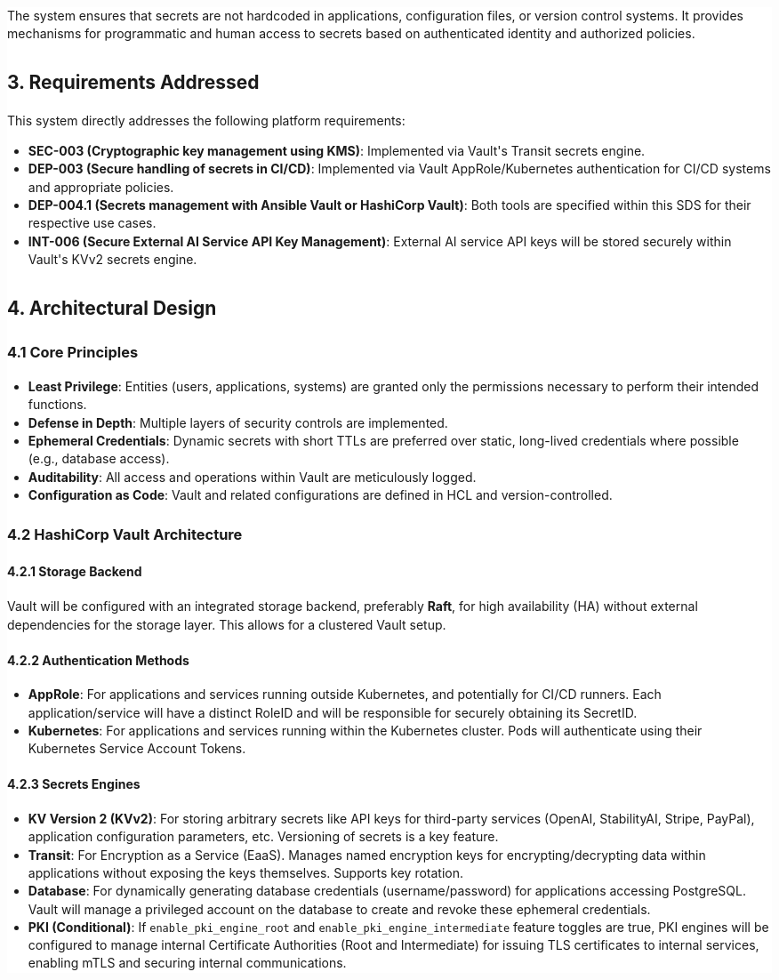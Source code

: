 The system ensures that secrets are not hardcoded in applications, configuration files, or version control systems. It provides mechanisms for programmatic and human access to secrets based on authenticated identity and authorized policies.

## 3. Requirements Addressed

This system directly addresses the following platform requirements:

*   **SEC-003 (Cryptographic key management using KMS)**: Implemented via Vault's Transit secrets engine.
*   **DEP-003 (Secure handling of secrets in CI/CD)**: Implemented via Vault AppRole/Kubernetes authentication for CI/CD systems and appropriate policies.
*   **DEP-004.1 (Secrets management with Ansible Vault or HashiCorp Vault)**: Both tools are specified within this SDS for their respective use cases.
*   **INT-006 (Secure External AI Service API Key Management)**: External AI service API keys will be stored securely within Vault's KVv2 secrets engine.

## 4. Architectural Design

### 4.1 Core Principles
*   **Least Privilege**: Entities (users, applications, systems) are granted only the permissions necessary to perform their intended functions.
*   **Defense in Depth**: Multiple layers of security controls are implemented.
*   **Ephemeral Credentials**: Dynamic secrets with short TTLs are preferred over static, long-lived credentials where possible (e.g., database access).
*   **Auditability**: All access and operations within Vault are meticulously logged.
*   **Configuration as Code**: Vault and related configurations are defined in HCL and version-controlled.

### 4.2 HashiCorp Vault Architecture

#### 4.2.1 Storage Backend
Vault will be configured with an integrated storage backend, preferably **Raft**, for high availability (HA) without external dependencies for the storage layer. This allows for a clustered Vault setup.

#### 4.2.2 Authentication Methods
*   **AppRole**: For applications and services running outside Kubernetes, and potentially for CI/CD runners. Each application/service will have a distinct RoleID and will be responsible for securely obtaining its SecretID.
*   **Kubernetes**: For applications and services running within the Kubernetes cluster. Pods will authenticate using their Kubernetes Service Account Tokens.

#### 4.2.3 Secrets Engines
*   **KV Version 2 (KVv2)**: For storing arbitrary secrets like API keys for third-party services (OpenAI, StabilityAI, Stripe, PayPal), application configuration parameters, etc. Versioning of secrets is a key feature.
*   **Transit**: For Encryption as a Service (EaaS). Manages named encryption keys for encrypting/decrypting data within applications without exposing the keys themselves. Supports key rotation.
*   **Database**: For dynamically generating database credentials (username/password) for applications accessing PostgreSQL. Vault will manage a privileged account on the database to create and revoke these ephemeral credentials.
*   **PKI (Conditional)**: If `enable_pki_engine_root` and `enable_pki_engine_intermediate` feature toggles are true, PKI engines will be configured to manage internal Certificate Authorities (Root and Intermediate) for issuing TLS certificates to internal services, enabling mTLS and securing internal communications.
